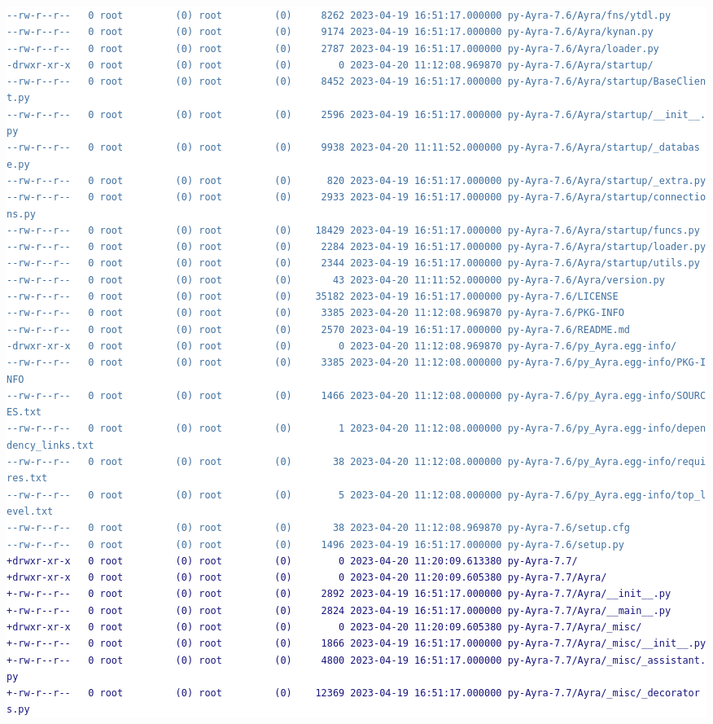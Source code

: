 ```diff
--rw-r--r--   0 root         (0) root         (0)     8262 2023-04-19 16:51:17.000000 py-Ayra-7.6/Ayra/fns/ytdl.py
--rw-r--r--   0 root         (0) root         (0)     9174 2023-04-19 16:51:17.000000 py-Ayra-7.6/Ayra/kynan.py
--rw-r--r--   0 root         (0) root         (0)     2787 2023-04-19 16:51:17.000000 py-Ayra-7.6/Ayra/loader.py
-drwxr-xr-x   0 root         (0) root         (0)        0 2023-04-20 11:12:08.969870 py-Ayra-7.6/Ayra/startup/
--rw-r--r--   0 root         (0) root         (0)     8452 2023-04-19 16:51:17.000000 py-Ayra-7.6/Ayra/startup/BaseClient.py
--rw-r--r--   0 root         (0) root         (0)     2596 2023-04-19 16:51:17.000000 py-Ayra-7.6/Ayra/startup/__init__.py
--rw-r--r--   0 root         (0) root         (0)     9938 2023-04-20 11:11:52.000000 py-Ayra-7.6/Ayra/startup/_database.py
--rw-r--r--   0 root         (0) root         (0)      820 2023-04-19 16:51:17.000000 py-Ayra-7.6/Ayra/startup/_extra.py
--rw-r--r--   0 root         (0) root         (0)     2933 2023-04-19 16:51:17.000000 py-Ayra-7.6/Ayra/startup/connections.py
--rw-r--r--   0 root         (0) root         (0)    18429 2023-04-19 16:51:17.000000 py-Ayra-7.6/Ayra/startup/funcs.py
--rw-r--r--   0 root         (0) root         (0)     2284 2023-04-19 16:51:17.000000 py-Ayra-7.6/Ayra/startup/loader.py
--rw-r--r--   0 root         (0) root         (0)     2344 2023-04-19 16:51:17.000000 py-Ayra-7.6/Ayra/startup/utils.py
--rw-r--r--   0 root         (0) root         (0)       43 2023-04-20 11:11:52.000000 py-Ayra-7.6/Ayra/version.py
--rw-r--r--   0 root         (0) root         (0)    35182 2023-04-19 16:51:17.000000 py-Ayra-7.6/LICENSE
--rw-r--r--   0 root         (0) root         (0)     3385 2023-04-20 11:12:08.969870 py-Ayra-7.6/PKG-INFO
--rw-r--r--   0 root         (0) root         (0)     2570 2023-04-19 16:51:17.000000 py-Ayra-7.6/README.md
-drwxr-xr-x   0 root         (0) root         (0)        0 2023-04-20 11:12:08.969870 py-Ayra-7.6/py_Ayra.egg-info/
--rw-r--r--   0 root         (0) root         (0)     3385 2023-04-20 11:12:08.000000 py-Ayra-7.6/py_Ayra.egg-info/PKG-INFO
--rw-r--r--   0 root         (0) root         (0)     1466 2023-04-20 11:12:08.000000 py-Ayra-7.6/py_Ayra.egg-info/SOURCES.txt
--rw-r--r--   0 root         (0) root         (0)        1 2023-04-20 11:12:08.000000 py-Ayra-7.6/py_Ayra.egg-info/dependency_links.txt
--rw-r--r--   0 root         (0) root         (0)       38 2023-04-20 11:12:08.000000 py-Ayra-7.6/py_Ayra.egg-info/requires.txt
--rw-r--r--   0 root         (0) root         (0)        5 2023-04-20 11:12:08.000000 py-Ayra-7.6/py_Ayra.egg-info/top_level.txt
--rw-r--r--   0 root         (0) root         (0)       38 2023-04-20 11:12:08.969870 py-Ayra-7.6/setup.cfg
--rw-r--r--   0 root         (0) root         (0)     1496 2023-04-19 16:51:17.000000 py-Ayra-7.6/setup.py
+drwxr-xr-x   0 root         (0) root         (0)        0 2023-04-20 11:20:09.613380 py-Ayra-7.7/
+drwxr-xr-x   0 root         (0) root         (0)        0 2023-04-20 11:20:09.605380 py-Ayra-7.7/Ayra/
+-rw-r--r--   0 root         (0) root         (0)     2892 2023-04-19 16:51:17.000000 py-Ayra-7.7/Ayra/__init__.py
+-rw-r--r--   0 root         (0) root         (0)     2824 2023-04-19 16:51:17.000000 py-Ayra-7.7/Ayra/__main__.py
+drwxr-xr-x   0 root         (0) root         (0)        0 2023-04-20 11:20:09.605380 py-Ayra-7.7/Ayra/_misc/
+-rw-r--r--   0 root         (0) root         (0)     1866 2023-04-19 16:51:17.000000 py-Ayra-7.7/Ayra/_misc/__init__.py
+-rw-r--r--   0 root         (0) root         (0)     4800 2023-04-19 16:51:17.000000 py-Ayra-7.7/Ayra/_misc/_assistant.py
+-rw-r--r--   0 root         (0) root         (0)    12369 2023-04-19 16:51:17.000000 py-Ayra-7.7/Ayra/_misc/_decorators.py
```